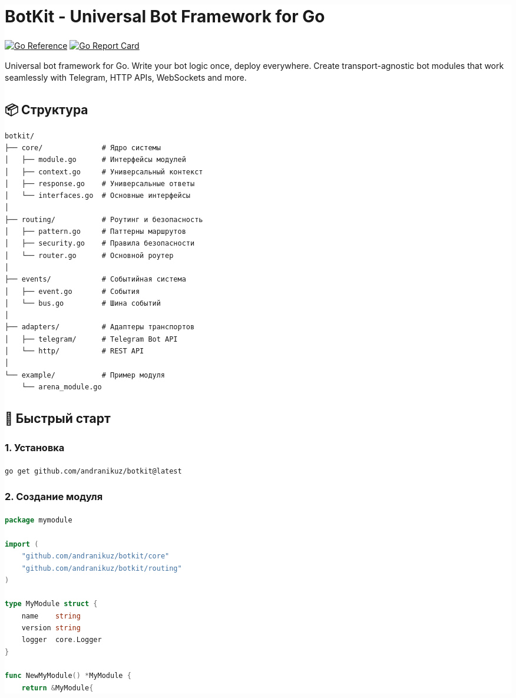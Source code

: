 # BotKit - Universal Bot Framework for Go

[![Go Reference](https://pkg.go.dev/badge/github.com/andranikuz/botkit.svg)](https://pkg.go.dev/github.com/andranikuz/botkit)
[![Go Report Card](https://goreportcard.com/badge/github.com/andranikuz/botkit)](https://goreportcard.com/report/github.com/andranikuz/botkit)

Universal bot framework for Go. Write your bot logic once, deploy everywhere. Create transport-agnostic bot modules that work seamlessly with Telegram, HTTP APIs, WebSockets and more.

## 📦 Структура

```
botkit/
├── core/              # Ядро системы
│   ├── module.go      # Интерфейсы модулей
│   ├── context.go     # Универсальный контекст
│   ├── response.go    # Универсальные ответы
│   └── interfaces.go  # Основные интерфейсы
│
├── routing/           # Роутинг и безопасность
│   ├── pattern.go     # Паттерны маршрутов
│   ├── security.go    # Правила безопасности
│   └── router.go      # Основной роутер
│
├── events/            # Событийная система
│   ├── event.go       # События
│   └── bus.go         # Шина событий
│
├── adapters/          # Адаптеры транспортов
│   ├── telegram/      # Telegram Bot API
│   └── http/          # REST API
│
└── example/           # Пример модуля
    └── arena_module.go
```

## 🚀 Быстрый старт

### 1. Установка

```bash
go get github.com/andranikuz/botkit@latest
```

### 2. Создание модуля

```go
package mymodule

import (
    "github.com/andranikuz/botkit/core"
    "github.com/andranikuz/botkit/routing"
)

type MyModule struct {
    name    string
    version string
    logger  core.Logger
}

func NewMyModule() *MyModule {
    return &MyModule{
```